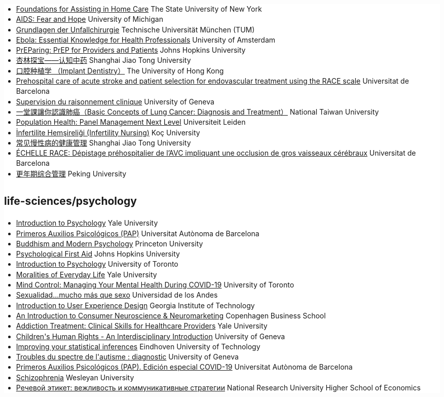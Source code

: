 * [Foundations for Assisting in Home Care](https://www.coursera.org/learn/home-care) The State University of New York
* [AIDS: Fear and Hope](https://www.coursera.org/learn/aids-fear-hope) University of Michigan
* [Grundlagen der Unfallchirurgie](https://www.coursera.org/learn/unfallchirurgie) Technische Universität München (TUM)
* [Ebola: Essential Knowledge for Health Professionals](https://www.coursera.org/learn/ebola-essentials-for-health-professionals) University of Amsterdam
* [PrEParing: PrEP for Providers and Patients](https://www.coursera.org/learn/prep) Johns Hopkins University
* [杏林探宝——认知中药](https://www.coursera.org/learn/zhong-yao-zhi-shi) Shanghai Jiao Tong University
* [口腔种植学 （Implant Dentistry）](https://www.coursera.org/learn/implant-dentistry-chinese) The University of Hong Kong
* [Prehospital care of acute stroke and patient selection for endovascular treatment using the RACE scale](https://www.coursera.org/learn/acute-stroke-race-scale) Universitat de Barcelona
* [Supervision du raisonnement clinique](https://www.coursera.org/learn/supervision-raisonnement-clinique) University of Geneva
* [一堂課讓你認識肺癌（Basic Concepts of Lung Cancer: Diagnosis and Treatment）](https://www.coursera.org/learn/lung-cancer) National Taiwan University
* [Population Health: Panel Management Next Level](https://www.coursera.org/learn/panel-management) Universiteit Leiden
* [İnfertilite Hemşireliği (Infertility Nursing)](https://www.coursera.org/learn/infertilite) Koç University
* [常见慢性病的健康管理](https://www.coursera.org/learn/chang-jian-man-xing-bing) Shanghai Jiao Tong University
* [ÉCHELLE RACE: Dépistage préhospitalier de l’AVC impliquant une occlusion de gros vaisseaux cérébraux](https://www.coursera.org/learn/prestorace-fr) Universitat de Barcelona
* [更年期综合管理](https://www.coursera.org/learn/geng-nian-qi) Peking University


## life-sciences/psychology

* [Introduction to Psychology](https://www.coursera.org/learn/introduction-psychology) Yale University
* [Primeros Auxilios Psicológicos (PAP)](https://www.coursera.org/learn/pap) Universitat Autònoma de Barcelona
* [Buddhism and Modern Psychology](https://www.coursera.org/learn/science-of-meditation) Princeton University
* [Psychological First Aid](https://www.coursera.org/learn/psychological-first-aid) Johns Hopkins University
* [Introduction to Psychology](https://www.coursera.org/learn/introduction-psych) University of Toronto
* [Moralities of Everyday Life](https://www.coursera.org/learn/moralities) Yale University
* [Mind Control: Managing Your Mental Health During COVID-19](https://www.coursera.org/learn/manage-health-covid-19) University of Toronto
* [Sexualidad...mucho más que sexo](https://www.coursera.org/learn/sexualidad) Universidad de los Andes
* [Introduction to User Experience Design](https://www.coursera.org/learn/user-experience-design) Georgia Institute of Technology
* [An Introduction to Consumer Neuroscience & Neuromarketing](https://www.coursera.org/learn/neuromarketing) Copenhagen Business School
* [Addiction Treatment: Clinical Skills for Healthcare Providers](https://www.coursera.org/learn/addiction-treatment) Yale University
* [Children's Human Rights - An Interdisciplinary Introduction](https://www.coursera.org/learn/childrens-rights) University of Geneva
* [Improving your statistical inferences](https://www.coursera.org/learn/statistical-inferences) Eindhoven University of Technology
* [Troubles du spectre de l'autisme : diagnostic](https://www.coursera.org/learn/troubles-spectre-autisme-diagnostic) University of Geneva
* [Primeros Auxilios Psicológicos (PAP). Edición especial COVID-19](https://www.coursera.org/learn/pap-covid19) Universitat Autònoma de Barcelona
* [Schizophrenia](https://www.coursera.org/learn/schizophrenia) Wesleyan University
* [Речевой этикет: вежливость и коммуникативные стратегии](https://www.coursera.org/learn/rechevoj-etiket) National Research University Higher School of Economics